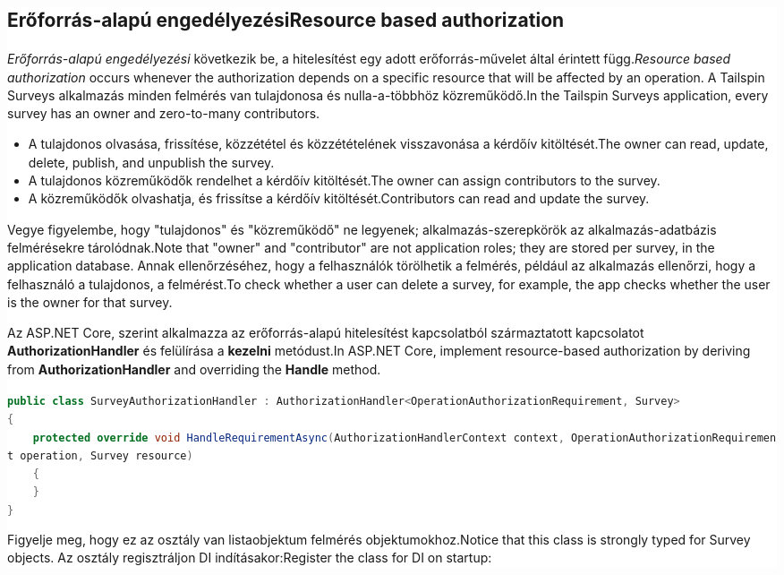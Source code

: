 ## <a name="resource-based-authorization"></a><span data-ttu-id="a9b9f-154">Erőforrás-alapú engedélyezési</span><span class="sxs-lookup"><span data-stu-id="a9b9f-154">Resource based authorization</span></span>

<span data-ttu-id="a9b9f-155">*Erőforrás-alapú engedélyezési* következik be, a hitelesítést egy adott erőforrás-művelet által érintett függ.</span><span class="sxs-lookup"><span data-stu-id="a9b9f-155">*Resource based authorization* occurs whenever the authorization depends on a specific resource that will be affected by an operation.</span></span> <span data-ttu-id="a9b9f-156">A Tailspin Surveys alkalmazás minden felmérés van tulajdonosa és nulla-a-többhöz közreműködő.</span><span class="sxs-lookup"><span data-stu-id="a9b9f-156">In the Tailspin Surveys application, every survey has an owner and zero-to-many contributors.</span></span>

* <span data-ttu-id="a9b9f-157">A tulajdonos olvasása, frissítése, közzététel és közzétételének visszavonása a kérdőív kitöltését.</span><span class="sxs-lookup"><span data-stu-id="a9b9f-157">The owner can read, update, delete, publish, and unpublish the survey.</span></span>
* <span data-ttu-id="a9b9f-158">A tulajdonos közreműködők rendelhet a kérdőív kitöltését.</span><span class="sxs-lookup"><span data-stu-id="a9b9f-158">The owner can assign contributors to the survey.</span></span>
* <span data-ttu-id="a9b9f-159">A közreműködők olvashatja, és frissítse a kérdőív kitöltését.</span><span class="sxs-lookup"><span data-stu-id="a9b9f-159">Contributors can read and update the survey.</span></span>

<span data-ttu-id="a9b9f-160">Vegye figyelembe, hogy "tulajdonos" és "közreműködő" ne legyenek; alkalmazás-szerepkörök az alkalmazás-adatbázis felmérésekre tárolódnak.</span><span class="sxs-lookup"><span data-stu-id="a9b9f-160">Note that "owner" and "contributor" are not application roles; they are stored per survey, in the application database.</span></span> <span data-ttu-id="a9b9f-161">Annak ellenőrzéséhez, hogy a felhasználók törölhetik a felmérés, például az alkalmazás ellenőrzi, hogy a felhasználó a tulajdonos, a felmérést.</span><span class="sxs-lookup"><span data-stu-id="a9b9f-161">To check whether a user can delete a survey, for example, the app checks whether the user is the owner for that survey.</span></span>

<span data-ttu-id="a9b9f-162">Az ASP.NET Core, szerint alkalmazza az erőforrás-alapú hitelesítést kapcsolatból származtatott kapcsolatot **AuthorizationHandler** és felülírása a **kezelni** metódust.</span><span class="sxs-lookup"><span data-stu-id="a9b9f-162">In ASP.NET Core, implement resource-based authorization by deriving from **AuthorizationHandler** and overriding the **Handle** method.</span></span>

```csharp
public class SurveyAuthorizationHandler : AuthorizationHandler<OperationAuthorizationRequirement, Survey>
{
    protected override void HandleRequirementAsync(AuthorizationHandlerContext context, OperationAuthorizationRequirement operation, Survey resource)
    {
    }
}
```

<span data-ttu-id="a9b9f-163">Figyelje meg, hogy ez az osztály van listaobjektum felmérés objektumokhoz.</span><span class="sxs-lookup"><span data-stu-id="a9b9f-163">Notice that this class is strongly typed for Survey objects.</span></span>  <span data-ttu-id="a9b9f-164">Az osztály regisztráljon DI indításakor:</span><span class="sxs-lookup"><span data-stu-id="a9b9f-164">Register the class for DI on startup:</span></span>
